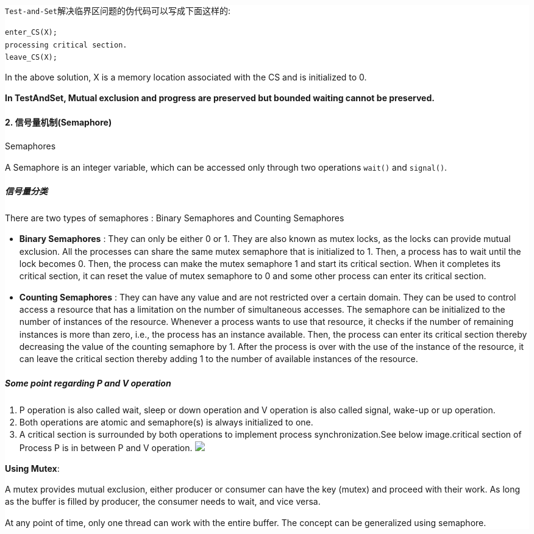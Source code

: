 ``Test-and-Set``解决临界区问题的伪代码可以写成下面这样的:

```
enter_CS(X);
processing critical section.
leave_CS(X);
```

In the above solution, X is a memory location associated with the CS and is initialized to 0.

**In TestAndSet, Mutual exclusion and progress are preserved but bounded waiting cannot be preserved.**

#### 2. 信号量机制(Semaphore)

Semaphores

A Semaphore is an integer variable, which can be accessed only through two operations ``wait()`` and ``signal()``.

##### 信号量分类

There are two types of semaphores : Binary Semaphores and Counting Semaphores

- **Binary Semaphores** : They can only be either 0 or 1. They are also known as mutex locks, as the locks can provide mutual exclusion. All the processes can share the same mutex semaphore that is initialized to 1. Then, a process has to wait until the lock becomes 0. Then, the process can make the mutex semaphore 1 and start its critical section. When it completes its critical section, it can reset the value of mutex semaphore to 0 and some other process can enter its critical section.

- **Counting Semaphores** : They can have any value and are not restricted over a certain domain. They can be used to control access a resource that has a limitation on the number of simultaneous accesses. The semaphore can be initialized to the number of instances of the resource. Whenever a process wants to use that resource, it checks if the number of remaining instances is more than zero, i.e., the process has an instance available. Then, the process can enter its critical section thereby decreasing the value of the counting semaphore by 1. After the process is over with the use of the instance of the resource, it can leave the critical section thereby adding 1 to the number of available instances of the resource.

##### Some point regarding P and V operation

1. P operation is also called wait, sleep or down operation and V operation is also called signal, wake-up or up operation.
2. Both operations are atomic and semaphore(s) is always initialized to one.
3. A critical section is surrounded by both operations to implement process synchronization.See below image.critical section of Process P is in between P and V operation.
![](Semaphores_2.png)

**Using Mutex**:

A mutex provides mutual exclusion, either producer or consumer can have the key (mutex) and proceed with their work. As long as the buffer is filled by producer, the consumer needs to wait, and vice versa.

At any point of time, only one thread can work with the entire buffer. The concept can be generalized using semaphore.
